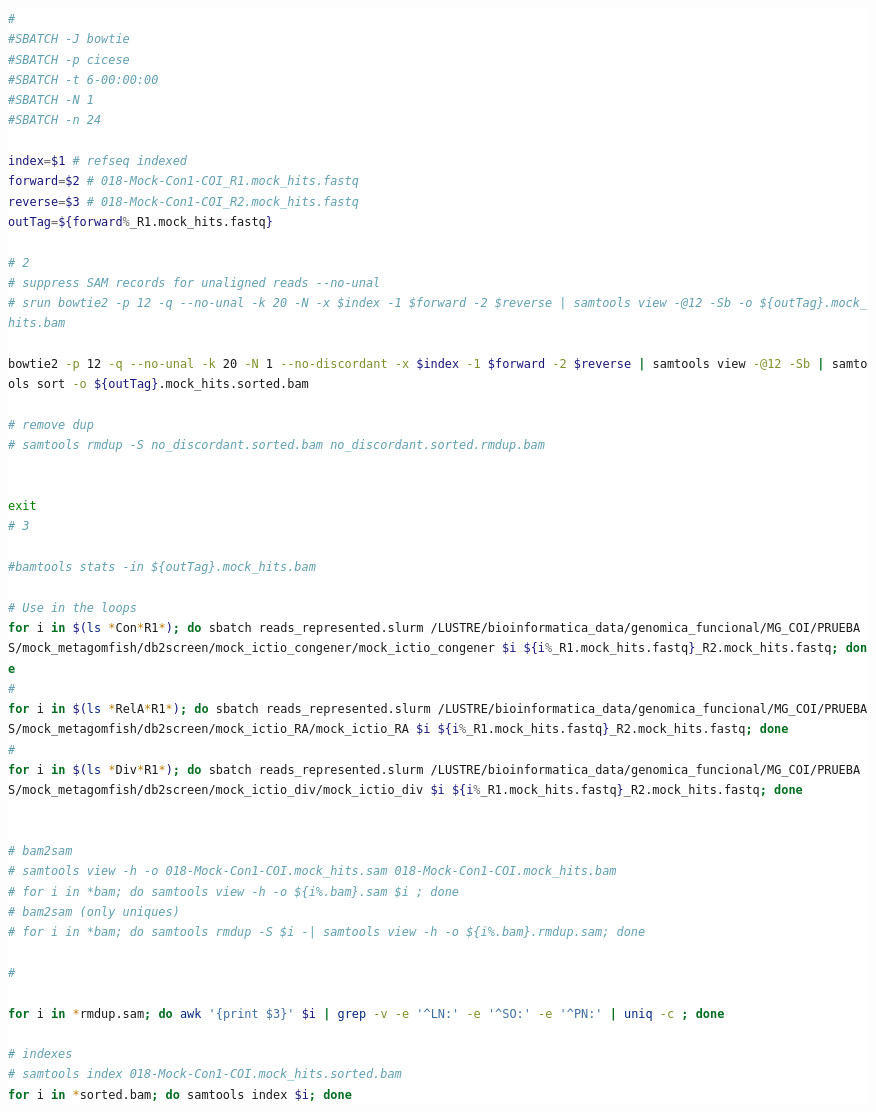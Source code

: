 ```bash
#
#SBATCH -J bowtie
#SBATCH -p cicese
#SBATCH -t 6-00:00:00
#SBATCH -N 1
#SBATCH -n 24

index=$1 # refseq indexed
forward=$2 # 018-Mock-Con1-COI_R1.mock_hits.fastq
reverse=$3 # 018-Mock-Con1-COI_R2.mock_hits.fastq
outTag=${forward%_R1.mock_hits.fastq}

# 2
# suppress SAM records for unaligned reads --no-unal
# srun bowtie2 -p 12 -q --no-unal -k 20 -N -x $index -1 $forward -2 $reverse | samtools view -@12 -Sb -o ${outTag}.mock_hits.bam

bowtie2 -p 12 -q --no-unal -k 20 -N 1 --no-discordant -x $index -1 $forward -2 $reverse | samtools view -@12 -Sb | samtools sort -o ${outTag}.mock_hits.sorted.bam

# remove dup
# samtools rmdup -S no_discordant.sorted.bam no_discordant.sorted.rmdup.bam


exit
# 3

#bamtools stats -in ${outTag}.mock_hits.bam

# Use in the loops
for i in $(ls *Con*R1*); do sbatch reads_represented.slurm /LUSTRE/bioinformatica_data/genomica_funcional/MG_COI/PRUEBAS/mock_metagomfish/db2screen/mock_ictio_congener/mock_ictio_congener $i ${i%_R1.mock_hits.fastq}_R2.mock_hits.fastq; done
#
for i in $(ls *RelA*R1*); do sbatch reads_represented.slurm /LUSTRE/bioinformatica_data/genomica_funcional/MG_COI/PRUEBAS/mock_metagomfish/db2screen/mock_ictio_RA/mock_ictio_RA $i ${i%_R1.mock_hits.fastq}_R2.mock_hits.fastq; done
#
for i in $(ls *Div*R1*); do sbatch reads_represented.slurm /LUSTRE/bioinformatica_data/genomica_funcional/MG_COI/PRUEBAS/mock_metagomfish/db2screen/mock_ictio_div/mock_ictio_div $i ${i%_R1.mock_hits.fastq}_R2.mock_hits.fastq; done


# bam2sam
# samtools view -h -o 018-Mock-Con1-COI.mock_hits.sam 018-Mock-Con1-COI.mock_hits.bam
# for i in *bam; do samtools view -h -o ${i%.bam}.sam $i ; done
# bam2sam (only uniques)
# for i in *bam; do samtools rmdup -S $i -| samtools view -h -o ${i%.bam}.rmdup.sam; done

#

for i in *rmdup.sam; do awk '{print $3}' $i | grep -v -e '^LN:' -e '^SO:' -e '^PN:' | uniq -c ; done

# indexes
# samtools index 018-Mock-Con1-COI.mock_hits.sorted.bam
for i in *sorted.bam; do samtools index $i; done
```
